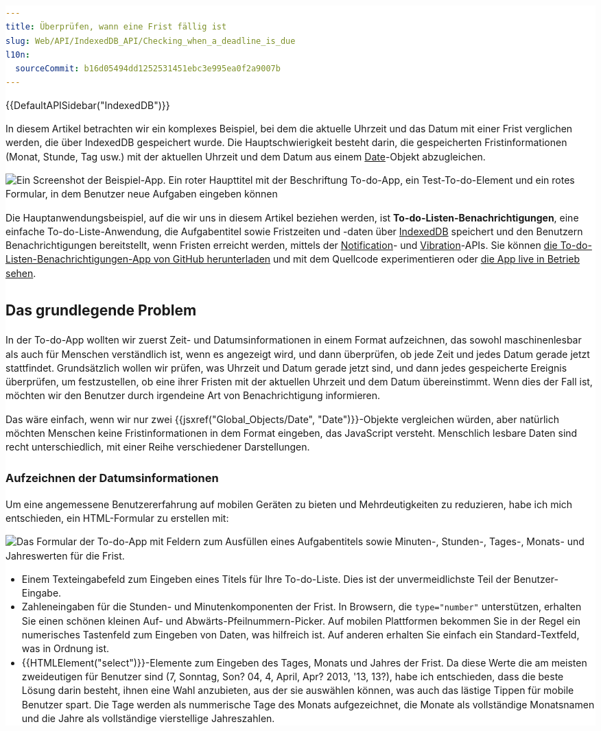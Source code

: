 ```yaml
---
title: Überprüfen, wann eine Frist fällig ist
slug: Web/API/IndexedDB_API/Checking_when_a_deadline_is_due
l10n:
  sourceCommit: b16d05494dd1252531451ebc3e995ea0f2a9007b
---
```


{{DefaultAPISidebar("IndexedDB")}}

In diesem Artikel betrachten wir ein komplexes Beispiel, bei dem die aktuelle Uhrzeit und das Datum mit einer Frist verglichen werden, die über IndexedDB gespeichert wurde. Die Hauptschwierigkeit besteht darin, die gespeicherten Fristinformationen (Monat, Stunde, Tag usw.) mit der aktuellen Uhrzeit und dem Datum aus einem [Date](/de/docs/Web/JavaScript/Reference/Global_Objects/Date)-Objekt abzugleichen.

![Ein Screenshot der Beispiel-App. Ein roter Haupttitel mit der Beschriftung To-do-App, ein Test-To-do-Element und ein rotes Formular, in dem Benutzer neue Aufgaben eingeben können](to-do-app.png)

Die Hauptanwendungsbeispiel, auf die wir uns in diesem Artikel beziehen werden, ist **To-do-Listen-Benachrichtigungen**, eine einfache To-do-Liste-Anwendung, die Aufgabentitel sowie Fristzeiten und -daten über [IndexedDB](/de/docs/Web/API/IndexedDB_API) speichert und den Benutzern Benachrichtigungen bereitstellt, wenn Fristen erreicht werden, mittels der [Notification](/de/docs/Web/API/Notification)- und [Vibration](/de/docs/Web/API/Vibration_API)-APIs. Sie können [die To-do-Listen-Benachrichtigungen-App von GitHub herunterladen](https://github.com/mdn/dom-examples/tree/main/to-do-notifications) und mit dem Quellcode experimentieren oder [die App live in Betrieb sehen](https://mdn.github.io/dom-examples/to-do-notifications/).

## Das grundlegende Problem

In der To-do-App wollten wir zuerst Zeit- und Datumsinformationen in einem Format aufzeichnen, das sowohl maschinenlesbar als auch für Menschen verständlich ist, wenn es angezeigt wird, und dann überprüfen, ob jede Zeit und jedes Datum gerade jetzt stattfindet. Grundsätzlich wollen wir prüfen, was Uhrzeit und Datum gerade jetzt sind, und dann jedes gespeicherte Ereignis überprüfen, um festzustellen, ob eine ihrer Fristen mit der aktuellen Uhrzeit und dem Datum übereinstimmt. Wenn dies der Fall ist, möchten wir den Benutzer durch irgendeine Art von Benachrichtigung informieren.

Das wäre einfach, wenn wir nur zwei {{jsxref("Global_Objects/Date", "Date")}}-Objekte vergleichen würden, aber natürlich möchten Menschen keine Fristinformationen in dem Format eingeben, das JavaScript versteht. Menschlich lesbare Daten sind recht unterschiedlich, mit einer Reihe verschiedener Darstellungen.

### Aufzeichnen der Datumsinformationen

Um eine angemessene Benutzererfahrung auf mobilen Geräten zu bieten und Mehrdeutigkeiten zu reduzieren, habe ich mich entschieden, ein HTML-Formular zu erstellen mit:

![Das Formular der To-do-App mit Feldern zum Ausfüllen eines Aufgabentitels sowie Minuten-, Stunden-, Tages-, Monats- und Jahreswerten für die Frist.](to-do-app-form2.png)

- Einem Texteingabefeld zum Eingeben eines Titels für Ihre To-do-Liste. Dies ist der unvermeidlichste Teil der Benutzer-Eingabe.
- Zahleneingaben für die Stunden- und Minutenkomponenten der Frist. In Browsern, die `type="number"` unterstützen, erhalten Sie einen schönen kleinen Auf- und Abwärts-Pfeilnummern-Picker. Auf mobilen Plattformen bekommen Sie in der Regel ein numerisches Tastenfeld zum Eingeben von Daten, was hilfreich ist. Auf anderen erhalten Sie einfach ein Standard-Textfeld, was in Ordnung ist.
- {{HTMLElement("select")}}-Elemente zum Eingeben des Tages, Monats und Jahres der Frist. Da diese Werte die am meisten zweideutigen für Benutzer sind (7, Sonntag, Son? 04, 4, April, Apr? 2013, '13, 13?), habe ich entschieden, dass die beste Lösung darin besteht, ihnen eine Wahl anzubieten, aus der sie auswählen können, was auch das lästige Tippen für mobile Benutzer spart. Die Tage werden als nummerische Tage des Monats aufgezeichnet, die Monate als vollständige Monatsnamen und die Jahre als vollständige vierstellige Jahreszahlen.
